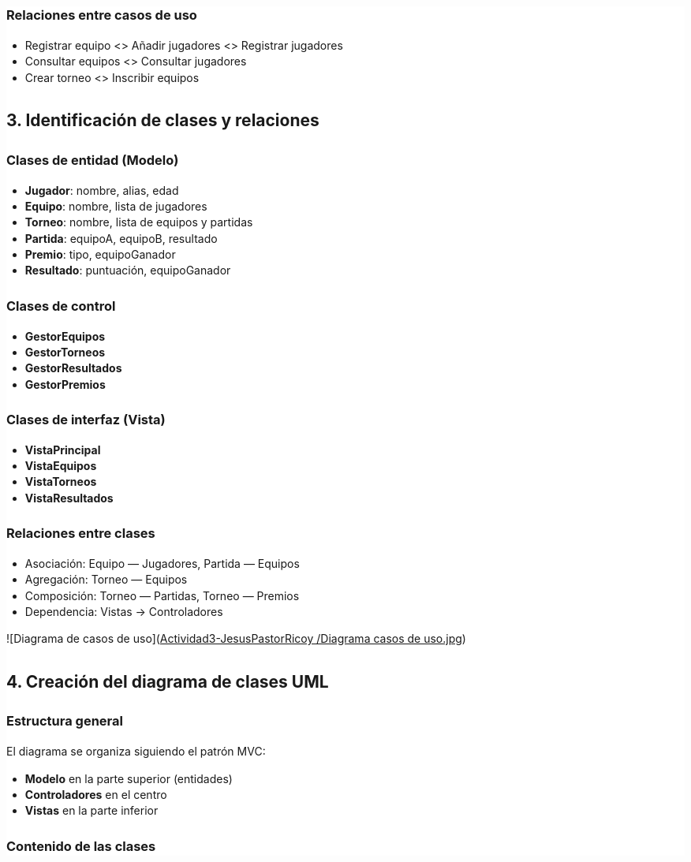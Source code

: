 ### Relaciones entre casos de uso
- Registrar equipo <<include>> Añadir jugadores <<include>> Registrar jugadores
- Consultar equipos <<extend>> Consultar jugadores
- Crear torneo <<include>> Inscribir equipos


## 3. Identificación de clases y relaciones

### Clases de entidad (Modelo)
- **Jugador**: nombre, alias, edad
- **Equipo**: nombre, lista de jugadores
- **Torneo**: nombre, lista de equipos y partidas
- **Partida**: equipoA, equipoB, resultado
- **Premio**: tipo, equipoGanador
- **Resultado**: puntuación, equipoGanador

### Clases de control
- **GestorEquipos**
- **GestorTorneos**
- **GestorResultados**
- **GestorPremios**

### Clases de interfaz (Vista)
- **VistaPrincipal**
- **VistaEquipos**
- **VistaTorneos**
- **VistaResultados**

### Relaciones entre clases
- Asociación: Equipo — Jugadores, Partida — Equipos
- Agregación: Torneo — Equipos
- Composición: Torneo — Partidas, Torneo — Premios
- Dependencia: Vistas → Controladores

![Diagrama de casos de uso]([Actividad3-JesusPastorRicoy
/Diagrama casos de uso.jpg](https://github.com/JesusPastor96/Actividad3-JesusPastorRicoy/blob/main/Diagrama%20casos%20de%20uso.jpg))

## 4. Creación del diagrama de clases UML

### Estructura general

El diagrama se organiza siguiendo el patrón MVC:
- **Modelo** en la parte superior (entidades)
- **Controladores** en el centro
- **Vistas** en la parte inferior

### Contenido de las clases
